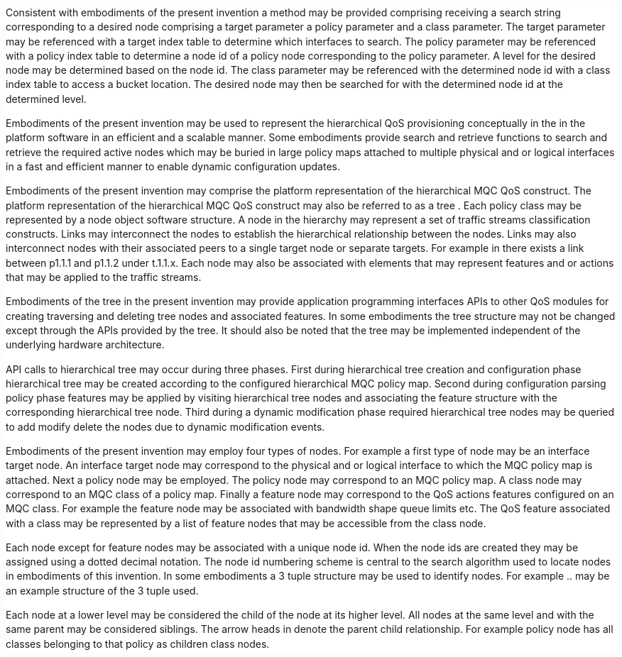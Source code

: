 Consistent with embodiments of the present invention a method may be provided comprising receiving a search string corresponding to a desired node comprising a target parameter a policy parameter and a class parameter. The target parameter may be referenced with a target index table to determine which interfaces to search. The policy parameter may be referenced with a policy index table to determine a node id of a policy node corresponding to the policy parameter. A level for the desired node may be determined based on the node id. The class parameter may be referenced with the determined node id with a class index table to access a bucket location. The desired node may then be searched for with the determined node id at the determined level.

Embodiments of the present invention may be used to represent the hierarchical QoS provisioning conceptually in the in the platform software in an efficient and a scalable manner. Some embodiments provide search and retrieve functions to search and retrieve the required active nodes which may be buried in large policy maps attached to multiple physical and or logical interfaces in a fast and efficient manner to enable dynamic configuration updates.

Embodiments of the present invention may comprise the platform representation of the hierarchical MQC QoS construct. The platform representation of the hierarchical MQC QoS construct may also be referred to as a tree . Each policy class may be represented by a node object software structure. A node in the hierarchy may represent a set of traffic streams classification constructs. Links may interconnect the nodes to establish the hierarchical relationship between the nodes. Links may also interconnect nodes with their associated peers to a single target node or separate targets. For example in there exists a link between p1.1.1 and p1.1.2 under t.1.1.x. Each node may also be associated with elements that may represent features and or actions that may be applied to the traffic streams.

Embodiments of the tree in the present invention may provide application programming interfaces APIs to other QoS modules for creating traversing and deleting tree nodes and associated features. In some embodiments the tree structure may not be changed except through the APIs provided by the tree. It should also be noted that the tree may be implemented independent of the underlying hardware architecture.

API calls to hierarchical tree may occur during three phases. First during hierarchical tree creation and configuration phase hierarchical tree may be created according to the configured hierarchical MQC policy map. Second during configuration parsing policy phase features may be applied by visiting hierarchical tree nodes and associating the feature structure with the corresponding hierarchical tree node. Third during a dynamic modification phase required hierarchical tree nodes may be queried to add modify delete the nodes due to dynamic modification events.

Embodiments of the present invention may employ four types of nodes. For example a first type of node may be an interface target node. An interface target node may correspond to the physical and or logical interface to which the MQC policy map is attached. Next a policy node may be employed. The policy node may correspond to an MQC policy map. A class node may correspond to an MQC class of a policy map. Finally a feature node may correspond to the QoS actions features configured on an MQC class. For example the feature node may be associated with bandwidth shape queue limits etc. The QoS feature associated with a class may be represented by a list of feature nodes that may be accessible from the class node.

Each node except for feature nodes may be associated with a unique node id. When the node ids are created they may be assigned using a dotted decimal notation. The node id numbering scheme is central to the search algorithm used to locate nodes in embodiments of this invention. In some embodiments a 3 tuple structure may be used to identify nodes. For example .. may be an example structure of the 3 tuple used.

Each node at a lower level may be considered the child of the node at its higher level. All nodes at the same level and with the same parent may be considered siblings. The arrow heads in denote the parent child relationship. For example policy node has all classes belonging to that policy as children class nodes.
